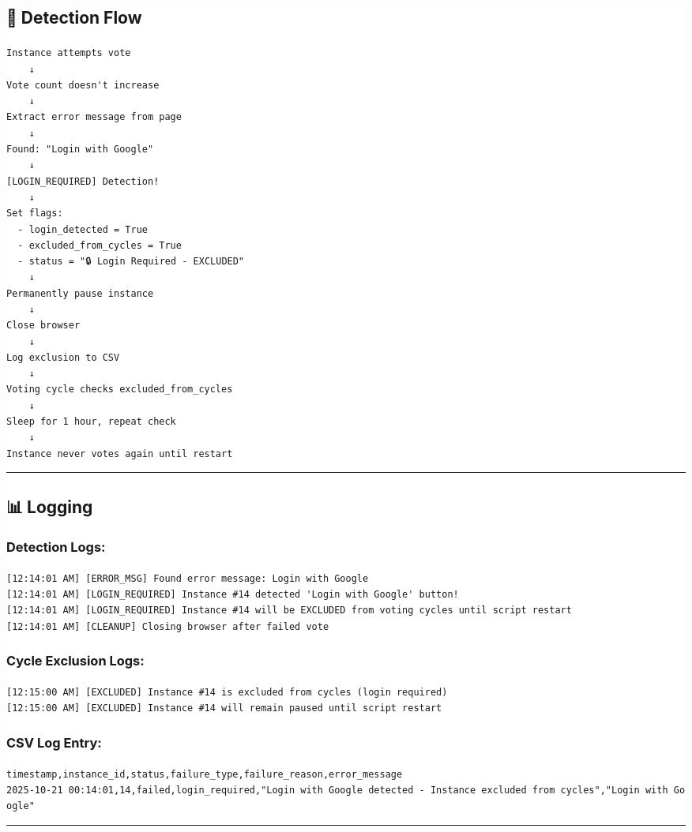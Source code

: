 
## 🔄 **Detection Flow**

```
Instance attempts vote
    ↓
Vote count doesn't increase
    ↓
Extract error message from page
    ↓
Found: "Login with Google"
    ↓
[LOGIN_REQUIRED] Detection!
    ↓
Set flags:
  - login_detected = True
  - excluded_from_cycles = True
  - status = "🔒 Login Required - EXCLUDED"
    ↓
Permanently pause instance
    ↓
Close browser
    ↓
Log exclusion to CSV
    ↓
Voting cycle checks excluded_from_cycles
    ↓
Sleep for 1 hour, repeat check
    ↓
Instance never votes again until restart
```

---

## 📊 **Logging**

### **Detection Logs:**
```
[12:14:01 AM] [ERROR_MSG] Found error message: Login with Google
[12:14:01 AM] [LOGIN_REQUIRED] Instance #14 detected 'Login with Google' button!
[12:14:01 AM] [LOGIN_REQUIRED] Instance #14 will be EXCLUDED from voting cycles until script restart
[12:14:01 AM] [CLEANUP] Closing browser after failed vote
```

### **Cycle Exclusion Logs:**
```
[12:15:00 AM] [EXCLUDED] Instance #14 is excluded from cycles (login required)
[12:15:00 AM] [EXCLUDED] Instance #14 will remain paused until script restart
```

### **CSV Log Entry:**
```csv
timestamp,instance_id,status,failure_type,failure_reason,error_message
2025-10-21 00:14:01,14,failed,login_required,"Login with Google detected - Instance excluded from cycles","Login with Google"
```

---